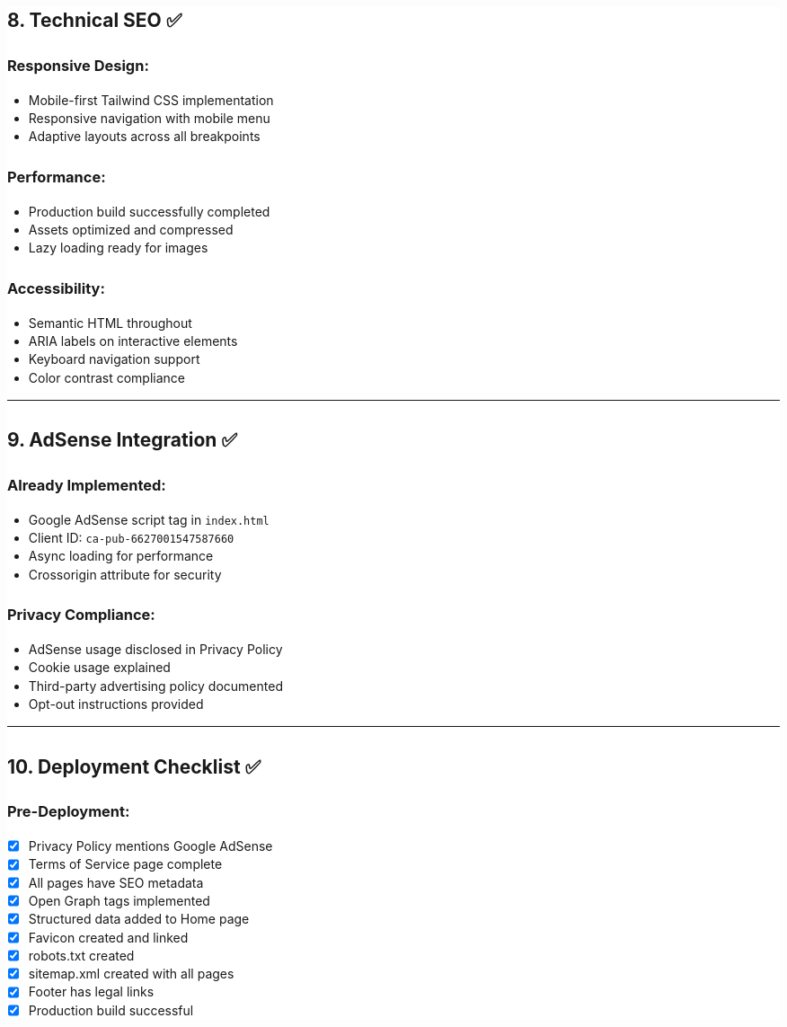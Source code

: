
## 8. Technical SEO ✅

### Responsive Design:
- Mobile-first Tailwind CSS implementation
- Responsive navigation with mobile menu
- Adaptive layouts across all breakpoints

### Performance:
- Production build successfully completed
- Assets optimized and compressed
- Lazy loading ready for images

### Accessibility:
- Semantic HTML throughout
- ARIA labels on interactive elements
- Keyboard navigation support
- Color contrast compliance

---

## 9. AdSense Integration ✅

### Already Implemented:
- Google AdSense script tag in `index.html`
- Client ID: `ca-pub-6627001547587660`
- Async loading for performance
- Crossorigin attribute for security

### Privacy Compliance:
- AdSense usage disclosed in Privacy Policy
- Cookie usage explained
- Third-party advertising policy documented
- Opt-out instructions provided

---

## 10. Deployment Checklist ✅

### Pre-Deployment:
- [x] Privacy Policy mentions Google AdSense
- [x] Terms of Service page complete
- [x] All pages have SEO metadata
- [x] Open Graph tags implemented
- [x] Structured data added to Home page
- [x] Favicon created and linked
- [x] robots.txt created
- [x] sitemap.xml created with all pages
- [x] Footer has legal links
- [x] Production build successful
